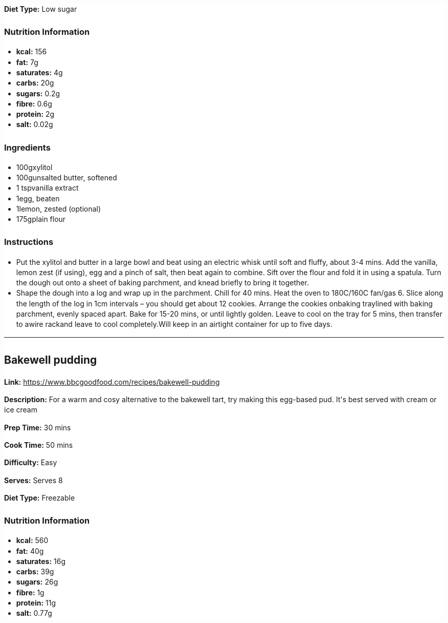 **Diet Type:** Low sugar

### Nutrition Information
- **kcal:** 156
- **fat:** 7g
- **saturates:** 4g
- **carbs:** 20g
- **sugars:** 0.2g
- **fibre:** 0.6g
- **protein:** 2g
- **salt:** 0.02g

### Ingredients
- 100gxylitol
- 100gunsalted butter, softened
- 1 tspvanilla extract
- 1egg, beaten
- 1lemon, zested (optional)
- 175gplain flour

### Instructions
- Put the xylitol and butter in a large bowl and beat using an electric whisk until soft and fluffy, about 3-4 mins. Add the vanilla, lemon zest (if using), egg and a pinch of salt, then beat again to combine. Sift over the flour and fold it in using a spatula. Turn the dough out onto a sheet of baking parchment, and knead briefly to bring it together.
- Shape the dough into a log and wrap up in the parchment. Chill for 40 mins. Heat the oven to 180C/160C fan/gas 6. Slice along the length of the log in 1cm intervals – you should get about 12 cookies. Arrange the cookies onbaking traylined with baking parchment, evenly spaced apart. Bake for 15-20 mins, or until lightly golden. Leave to cool on the tray for 5 mins, then transfer to awire rackand leave to cool completely.Will keep in an airtight container for up to five days.


---

## Bakewell pudding
**Link:** https://www.bbcgoodfood.com/recipes/bakewell-pudding

**Description:** For a warm and cosy alternative to the bakewell tart, try making this egg-based pud. It's best served with cream or ice cream

**Prep Time:** 30 mins

**Cook Time:** 50 mins

**Difficulty:** Easy

**Serves:** Serves 8

**Diet Type:** Freezable

### Nutrition Information
- **kcal:** 560
- **fat:** 40g
- **saturates:** 16g
- **carbs:** 39g
- **sugars:** 26g
- **fibre:** 1g
- **protein:** 11g
- **salt:** 0.77g
